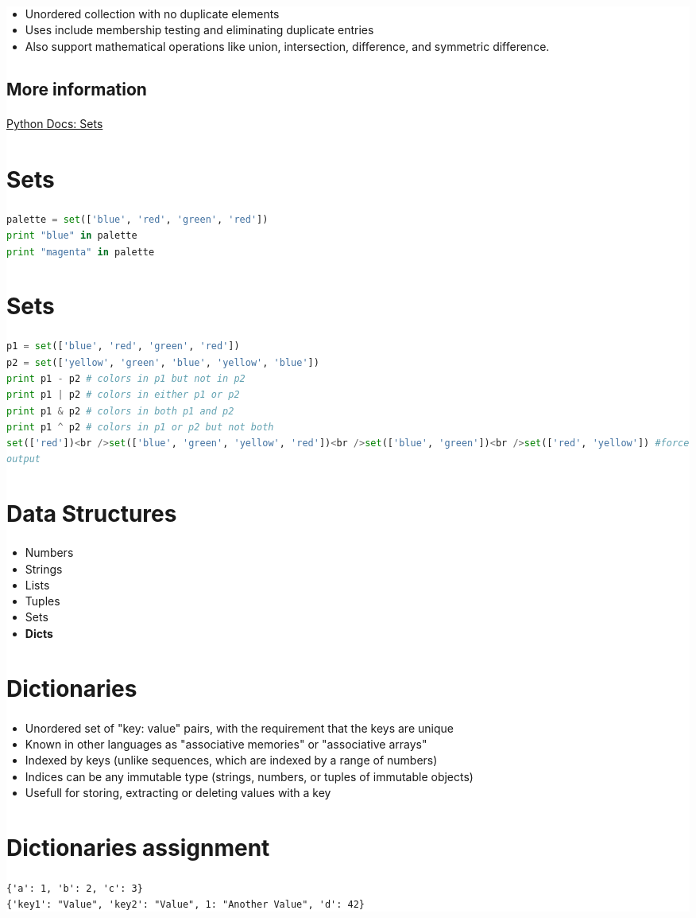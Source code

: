 * Unordered collection with no duplicate elements
* Uses include membership testing and eliminating duplicate entries
* Also support mathematical operations like union, intersection, difference, and symmetric difference.

More information
----------------
[Python Docs: Sets](http://docs.python.org/tutorial/datastructures.html#sets)

Sets
====

```python
palette = set(['blue', 'red', 'green', 'red'])
print "blue" in palette
print "magenta" in palette
```

Sets
====

```python
p1 = set(['blue', 'red', 'green', 'red'])
p2 = set(['yellow', 'green', 'blue', 'yellow', 'blue'])
print p1 - p2 # colors in p1 but not in p2
print p1 | p2 # colors in either p1 or p2
print p1 & p2 # colors in both p1 and p2
print p1 ^ p2 # colors in p1 or p2 but not both
set(['red'])<br />set(['blue', 'green', 'yellow', 'red'])<br />set(['blue', 'green'])<br />set(['red', 'yellow']) #forceoutput
```

Data Structures
===============

* Numbers
* Strings
* Lists
* Tuples
* Sets
* **Dicts**

Dictionaries
============

* Unordered set of "key: value" pairs, with the requirement that the keys are unique
* Known in other languages as "associative memories" or "associative arrays"
* Indexed by keys (unlike sequences, which are indexed by a range of numbers)
* Indices can be any immutable type (strings, numbers, or tuples of immutable objects)
* Usefull for storing, extracting or deleting values with a key

Dictionaries assignment
=======================

    {'a': 1, 'b': 2, 'c': 3}
    {'key1': "Value", 'key2': "Value", 1: "Another Value", 'd': 42}
